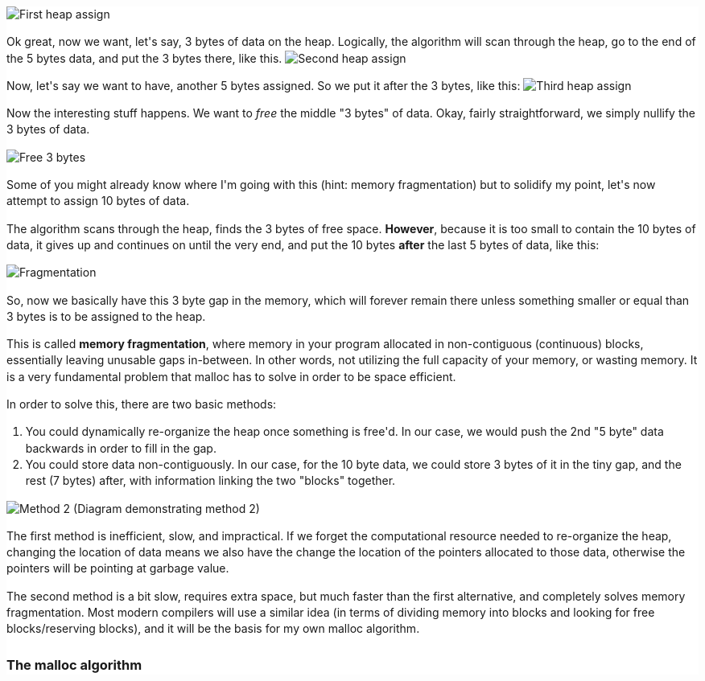 ![First heap assign](https://i.imgur.com/tu9gi4u.png)

Ok great, now we want, let's say, 3 bytes of data on the heap. Logically, the algorithm will scan through the heap, go to the end of the 5 bytes data, and put the 3 bytes there, like this.
![Second heap assign](https://i.imgur.com/rfSpaCB.png)

Now, let's say we want to have, another 5 bytes assigned. So we put it after the 3 bytes, like this:
![Third heap assign](https://i.imgur.com/nxOrmWf.png)

Now the interesting stuff happens. We want to *free* the middle "3 bytes" of data. Okay, fairly straightforward, we simply nullify the 3 bytes of data.

![Free 3 bytes](https://i.imgur.com/cnNAOPP.png)

Some of you might already know where I'm going with this (hint: memory fragmentation) but to solidify my point, let's now attempt to assign 10 bytes of data.

The algorithm scans through the heap, finds the 3 bytes of free space. **However**, because it is too small to contain the 10 bytes of data, it gives up and continues on until the very end, and put the 10 bytes **after** the last 5 bytes of data, like this:

![Fragmentation](https://i.imgur.com/BvyDyBl.png)

So, now we basically have this 3 byte gap in the memory, which will forever remain there unless something smaller or equal than 3 bytes is to be assigned to the heap. 

This is called **memory fragmentation**, where memory in your program allocated in non-contiguous (continuous) blocks, essentially leaving unusable gaps in-between. In other words, not utilizing the full capacity of your memory, or wasting memory. It is a very fundamental problem that malloc has to solve in order to be space efficient. 

In order to solve this, there are two basic methods:
1. You could dynamically re-organize the heap once something is free'd. In our case, we would push the 2nd "5 byte" data backwards in order to fill in the gap.
2. You could store data non-contiguously. In our case, for the 10 byte data, we could store 3 bytes of it in the tiny gap, and the rest (7 bytes) after, with information linking the two "blocks" together. 

![Method 2](https://i.imgur.com/gAdJzwn.png)
(Diagram demonstrating method 2)

The first method is inefficient, slow, and impractical. If we forget the computational resource needed to re-organize the heap, changing the location of data means we also have the change the location of the pointers allocated to those data, otherwise the pointers will be pointing at garbage value. 

The second method is a bit slow, requires extra space, but much faster than the first alternative, and completely solves memory fragmentation. Most modern compilers will use a similar idea (in terms of dividing memory into blocks and looking for free blocks/reserving blocks), and it will be the basis for my own malloc algorithm. 

### The malloc algorithm

